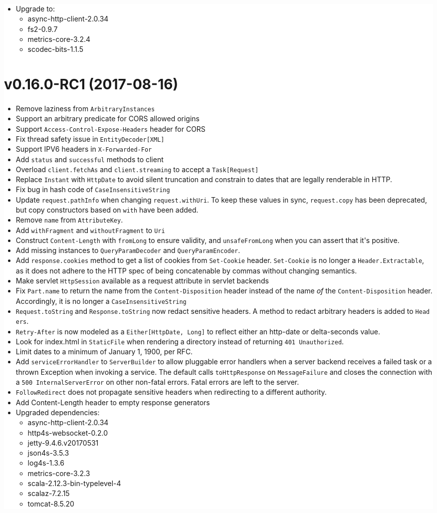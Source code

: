 * Upgrade to:
    * async-http-client-2.0.34
    * fs2-0.9.7
    * metrics-core-3.2.4
    * scodec-bits-1.1.5

# v0.16.0-RC1 (2017-08-16)
* Remove laziness from `ArbitraryInstances`
* Support an arbitrary predicate for CORS allowed origins
* Support `Access-Control-Expose-Headers` header for CORS
* Fix thread safety issue in `EntityDecoder[XML]`
* Support IPV6 headers in `X-Forwarded-For`
* Add `status` and `successful` methods to client
* Overload `client.fetchAs` and `client.streaming` to accept a `Task[Request]`
* Replace `Instant` with `HttpDate` to avoid silent truncation and constrain
  to dates that are legally renderable in HTTP.
* Fix bug in hash code of `CaseInsensitiveString`
* Update `request.pathInfo` when changing `request.withUri`. To keep these
  values in sync, `request.copy` has been deprecated, but copy constructors
  based on `with` have been added.
* Remove `name` from `AttributeKey`.
* Add `withFragment` and `withoutFragment` to `Uri`
* Construct `Content-Length` with `fromLong` to ensure validity, and
  `unsafeFromLong` when you can assert that it's positive.
* Add missing instances to `QueryParamDecoder` and `QueryParamEncoder`.
* Add `response.cookies` method to get a list of cookies from `Set-Cookie`
  header.  `Set-Cookie` is no longer a `Header.Extractable`, as it does
  not adhere to the HTTP spec of being concatenable by commas without
  changing semantics.
* Make servlet `HttpSession` available as a request attribute in servlet
  backends
* Fix `Part.name` to return the name from the `Content-Disposition` header
  instead of the name _of_ the `Content-Disposition` header. Accordingly, it is
  no longer a `CaseInsensitiveString`
* `Request.toString` and `Response.toString` now redact sensitive headers. A
  method to redact arbitrary headers is added to `Headers`.
* `Retry-After` is now modeled as a `Either[HttpDate, Long]` to reflect either
  an http-date or delta-seconds value.
* Look for index.html in `StaticFile` when rendering a directory instead of
  returning `401 Unauthorized`.
* Limit dates to a minimum of January 1, 1900, per RFC.
* Add `serviceErrorHandler` to `ServerBuilder` to allow pluggable error handlers
  when a server backend receives a failed task or a thrown Exception when
  invoking a service. The default calls `toHttpResponse` on `MessageFailure` and
  closes the connection with a `500 InternalServerError` on other non-fatal
  errors.  Fatal errors are left to the server.
* `FollowRedirect` does not propagate sensitive headers when redirecting to a
  different authority.
* Add Content-Length header to empty response generators
* Upgraded dependencies:
    * async-http-client-2.0.34
    * http4s-websocket-0.2.0
    * jetty-9.4.6.v20170531
    * json4s-3.5.3
    * log4s-1.3.6
    * metrics-core-3.2.3
    * scala-2.12.3-bin-typelevel-4
    * scalaz-7.2.15
    * tomcat-8.5.20
